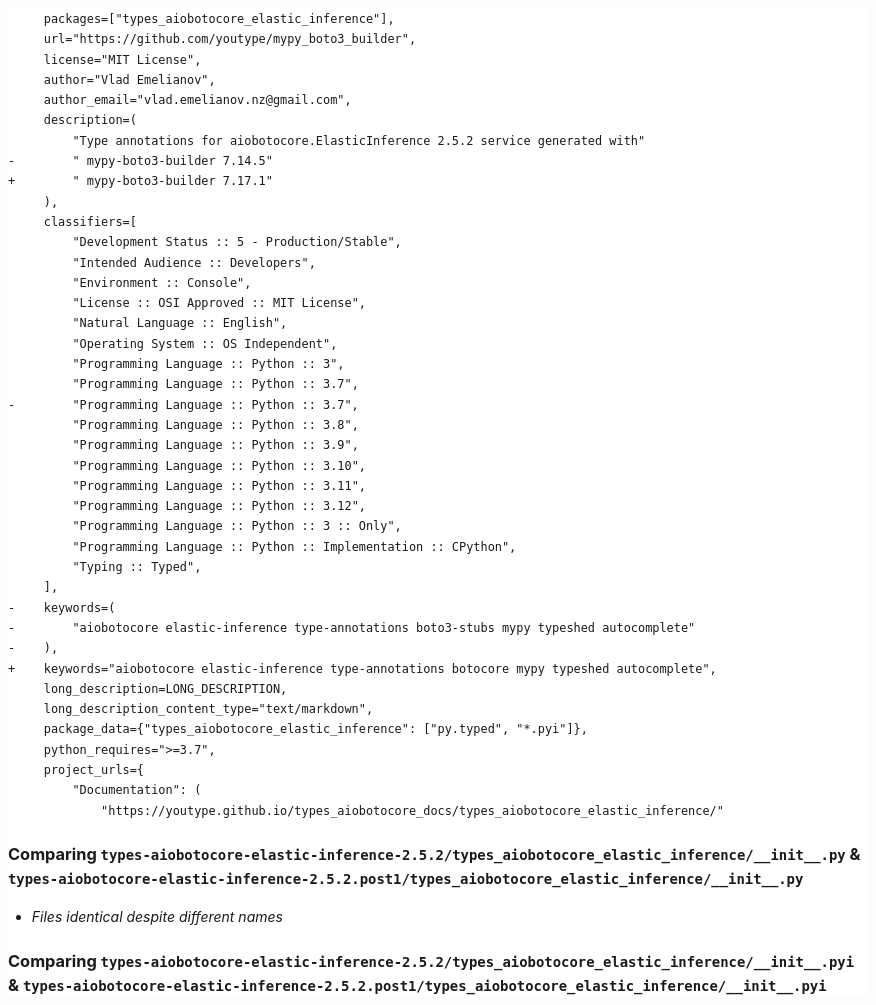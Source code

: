 ```
     packages=["types_aiobotocore_elastic_inference"],
     url="https://github.com/youtype/mypy_boto3_builder",
     license="MIT License",
     author="Vlad Emelianov",
     author_email="vlad.emelianov.nz@gmail.com",
     description=(
         "Type annotations for aiobotocore.ElasticInference 2.5.2 service generated with"
-        " mypy-boto3-builder 7.14.5"
+        " mypy-boto3-builder 7.17.1"
     ),
     classifiers=[
         "Development Status :: 5 - Production/Stable",
         "Intended Audience :: Developers",
         "Environment :: Console",
         "License :: OSI Approved :: MIT License",
         "Natural Language :: English",
         "Operating System :: OS Independent",
         "Programming Language :: Python :: 3",
         "Programming Language :: Python :: 3.7",
-        "Programming Language :: Python :: 3.7",
         "Programming Language :: Python :: 3.8",
         "Programming Language :: Python :: 3.9",
         "Programming Language :: Python :: 3.10",
         "Programming Language :: Python :: 3.11",
         "Programming Language :: Python :: 3.12",
         "Programming Language :: Python :: 3 :: Only",
         "Programming Language :: Python :: Implementation :: CPython",
         "Typing :: Typed",
     ],
-    keywords=(
-        "aiobotocore elastic-inference type-annotations boto3-stubs mypy typeshed autocomplete"
-    ),
+    keywords="aiobotocore elastic-inference type-annotations botocore mypy typeshed autocomplete",
     long_description=LONG_DESCRIPTION,
     long_description_content_type="text/markdown",
     package_data={"types_aiobotocore_elastic_inference": ["py.typed", "*.pyi"]},
     python_requires=">=3.7",
     project_urls={
         "Documentation": (
             "https://youtype.github.io/types_aiobotocore_docs/types_aiobotocore_elastic_inference/"
```

### Comparing `types-aiobotocore-elastic-inference-2.5.2/types_aiobotocore_elastic_inference/__init__.py` & `types-aiobotocore-elastic-inference-2.5.2.post1/types_aiobotocore_elastic_inference/__init__.py`

 * *Files identical despite different names*

### Comparing `types-aiobotocore-elastic-inference-2.5.2/types_aiobotocore_elastic_inference/__init__.pyi` & `types-aiobotocore-elastic-inference-2.5.2.post1/types_aiobotocore_elastic_inference/__init__.pyi`
